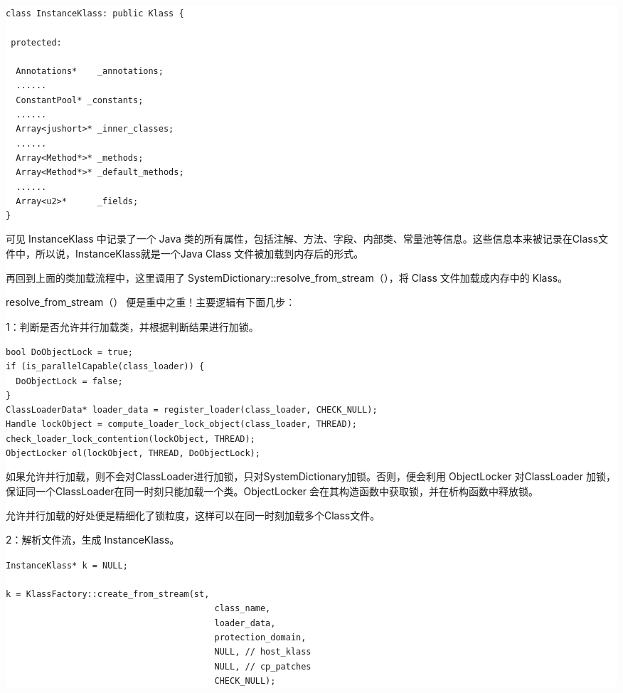 ```
class InstanceKlass: public Klass {

 protected:

  Annotations*    _annotations;
  ......
  ConstantPool* _constants;
  ......
  Array<jushort>* _inner_classes;
  ......
  Array<Method*>* _methods;
  Array<Method*>* _default_methods;
  ......
  Array<u2>*      _fields;
}
```

可见 InstanceKlass 中记录了一个 Java 类的所有属性，包括注解、方法、字段、内部类、常量池等信息。这些信息本来被记录在Class文件中，所以说，InstanceKlass就是一个Java Class 文件被加载到内存后的形式。

再回到上面的类加载流程中，这里调用了 SystemDictionary::resolve_from_stream（），将 Class 文件加载成内存中的 Klass。

resolve_from_stream（） 便是重中之重！主要逻辑有下面几步：

1：判断是否允许并行加载类，并根据判断结果进行加锁。

```
bool DoObjectLock = true;
if (is_parallelCapable(class_loader)) {
  DoObjectLock = false;
}
ClassLoaderData* loader_data = register_loader(class_loader, CHECK_NULL);
Handle lockObject = compute_loader_lock_object(class_loader, THREAD);
check_loader_lock_contention(lockObject, THREAD);
ObjectLocker ol(lockObject, THREAD, DoObjectLock);
```

如果允许并行加载，则不会对ClassLoader进行加锁，只对SystemDictionary加锁。否则，便会利用 ObjectLocker 对ClassLoader 加锁，保证同一个ClassLoader在同一时刻只能加载一个类。ObjectLocker 会在其构造函数中获取锁，并在析构函数中释放锁。

允许并行加载的好处便是精细化了锁粒度，这样可以在同一时刻加载多个Class文件。

2：解析文件流，生成 InstanceKlass。

```
InstanceKlass* k = NULL;

k = KlassFactory::create_from_stream(st,
                                         class_name,
                                         loader_data,
                                         protection_domain,
                                         NULL, // host_klass
                                         NULL, // cp_patches
                                         CHECK_NULL);
```
